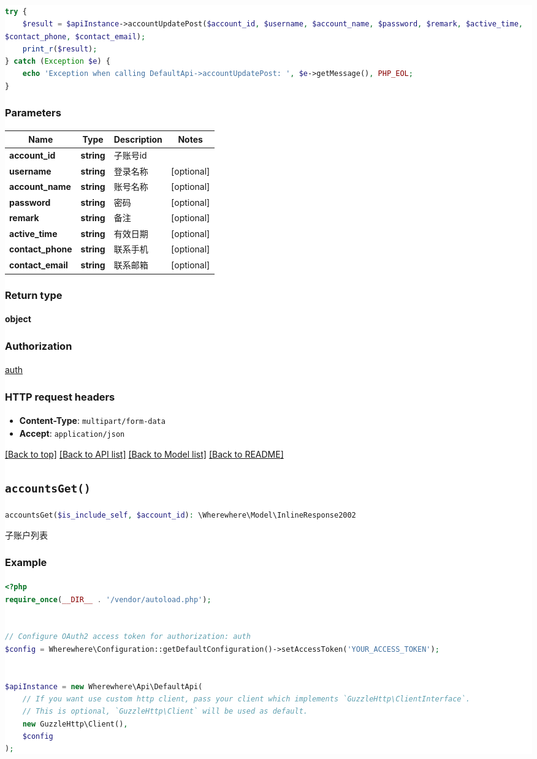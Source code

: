 ```php
try {
    $result = $apiInstance->accountUpdatePost($account_id, $username, $account_name, $password, $remark, $active_time, $contact_phone, $contact_email);
    print_r($result);
} catch (Exception $e) {
    echo 'Exception when calling DefaultApi->accountUpdatePost: ', $e->getMessage(), PHP_EOL;
}
```

### Parameters

Name | Type | Description  | Notes
------------- | ------------- | ------------- | -------------
 **account_id** | **string**| 子账号id |
 **username** | **string**| 登录名称 | [optional]
 **account_name** | **string**| 账号名称 | [optional]
 **password** | **string**| 密码 | [optional]
 **remark** | **string**| 备注 | [optional]
 **active_time** | **string**| 有效日期 | [optional]
 **contact_phone** | **string**| 联系手机 | [optional]
 **contact_email** | **string**| 联系邮箱 | [optional]

### Return type

**object**

### Authorization

[auth](../../README.md#auth)

### HTTP request headers

- **Content-Type**: `multipart/form-data`
- **Accept**: `application/json`

[[Back to top]](#) [[Back to API list]](../../README.md#endpoints)
[[Back to Model list]](../../README.md#models)
[[Back to README]](../../README.md)

## `accountsGet()`

```php
accountsGet($is_include_self, $account_id): \Wherewhere\Model\InlineResponse2002
```

子账户列表

### Example

```php
<?php
require_once(__DIR__ . '/vendor/autoload.php');


// Configure OAuth2 access token for authorization: auth
$config = Wherewhere\Configuration::getDefaultConfiguration()->setAccessToken('YOUR_ACCESS_TOKEN');


$apiInstance = new Wherewhere\Api\DefaultApi(
    // If you want use custom http client, pass your client which implements `GuzzleHttp\ClientInterface`.
    // This is optional, `GuzzleHttp\Client` will be used as default.
    new GuzzleHttp\Client(),
    $config
);
```